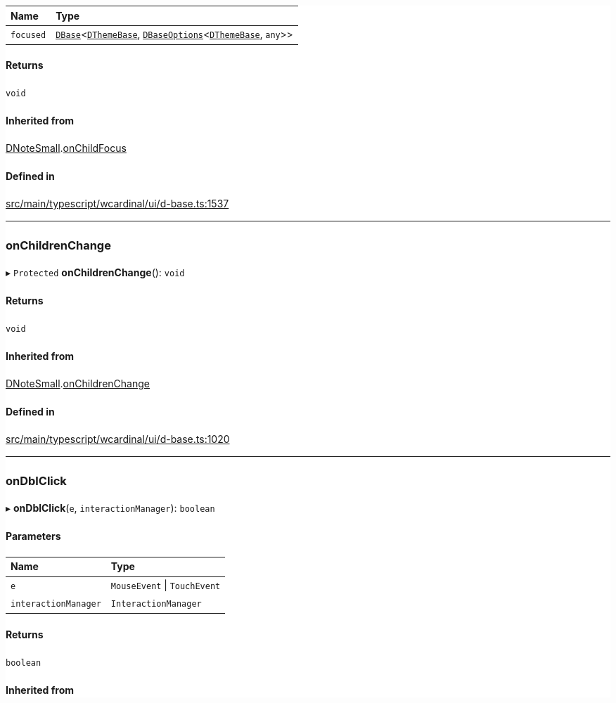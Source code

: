 | Name | Type |
| :------ | :------ |
| `focused` | [`DBase`](DBase.md)<[`DThemeBase`](../interfaces/DThemeBase.md), [`DBaseOptions`](../interfaces/DBaseOptions.md)<[`DThemeBase`](../interfaces/DThemeBase.md), `any`\>\> |

#### Returns

`void`

#### Inherited from

[DNoteSmall](DNoteSmall.md).[onChildFocus](DNoteSmall.md#onchildfocus)

#### Defined in

[src/main/typescript/wcardinal/ui/d-base.ts:1537](https://github.com/winter-cardinal/winter-cardinal-ui/blob/v0.194.0/src/main/typescript/wcardinal/ui/d-base.ts#L1537)

___

### onChildrenChange

▸ `Protected` **onChildrenChange**(): `void`

#### Returns

`void`

#### Inherited from

[DNoteSmall](DNoteSmall.md).[onChildrenChange](DNoteSmall.md#onchildrenchange)

#### Defined in

[src/main/typescript/wcardinal/ui/d-base.ts:1020](https://github.com/winter-cardinal/winter-cardinal-ui/blob/v0.194.0/src/main/typescript/wcardinal/ui/d-base.ts#L1020)

___

### onDblClick

▸ **onDblClick**(`e`, `interactionManager`): `boolean`

#### Parameters

| Name | Type |
| :------ | :------ |
| `e` | `MouseEvent` \| `TouchEvent` |
| `interactionManager` | `InteractionManager` |

#### Returns

`boolean`

#### Inherited from
